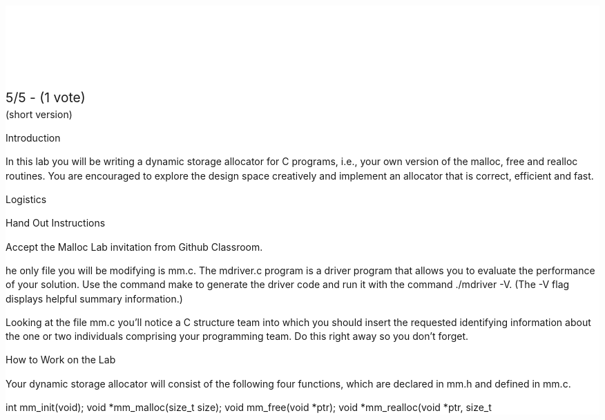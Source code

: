 <div class="kksr-stars-active" style="width: 138px;">
            <div class="kksr-star" style="padding-right: 4px">


<div class="kksr-icon" style="width: 24px; height: 24px;"></div>
        </div>
            <div class="kksr-star" style="padding-right: 4px">


<div class="kksr-icon" style="width: 24px; height: 24px;"></div>
        </div>
            <div class="kksr-star" style="padding-right: 4px">


<div class="kksr-icon" style="width: 24px; height: 24px;"></div>
        </div>
            <div class="kksr-star" style="padding-right: 4px">


<div class="kksr-icon" style="width: 24px; height: 24px;"></div>
        </div>
            <div class="kksr-star" style="padding-right: 4px">


<div class="kksr-icon" style="width: 24px; height: 24px;"></div>
        </div>
    </div>
</div>


<div class="kksr-legend" style="font-size: 19.2px;">
            5/5 - (1 vote)    </div>
    </div>
(short version)

Introduction

In this lab you will be writing a dynamic storage allocator for C programs, i.e., your own version of the malloc, free and realloc routines. You are encouraged to explore the design space creatively and implement an allocator that is correct, efficient and fast.

Logistics

Hand Out Instructions

Accept the Malloc Lab invitation from Github Classroom.

he only file you will be modifying is mm.c. The mdriver.c program is a driver program that allows you to evaluate the performance of your solution. Use the command make to generate the driver code and run it with the command ./mdriver -V. (The -V flag displays helpful summary information.)

Looking at the file mm.c you’ll notice a C structure team into which you should insert the requested identifying information about the one or two individuals comprising your programming team. Do this right away so you don’t forget.

How to Work on the Lab

Your dynamic storage allocator will consist of the following four functions, which are declared in mm.h and defined in mm.c.

int mm_init(void); void *mm_malloc(size_t size); void mm_free(void *ptr); void *mm_realloc(void *ptr, size_t
